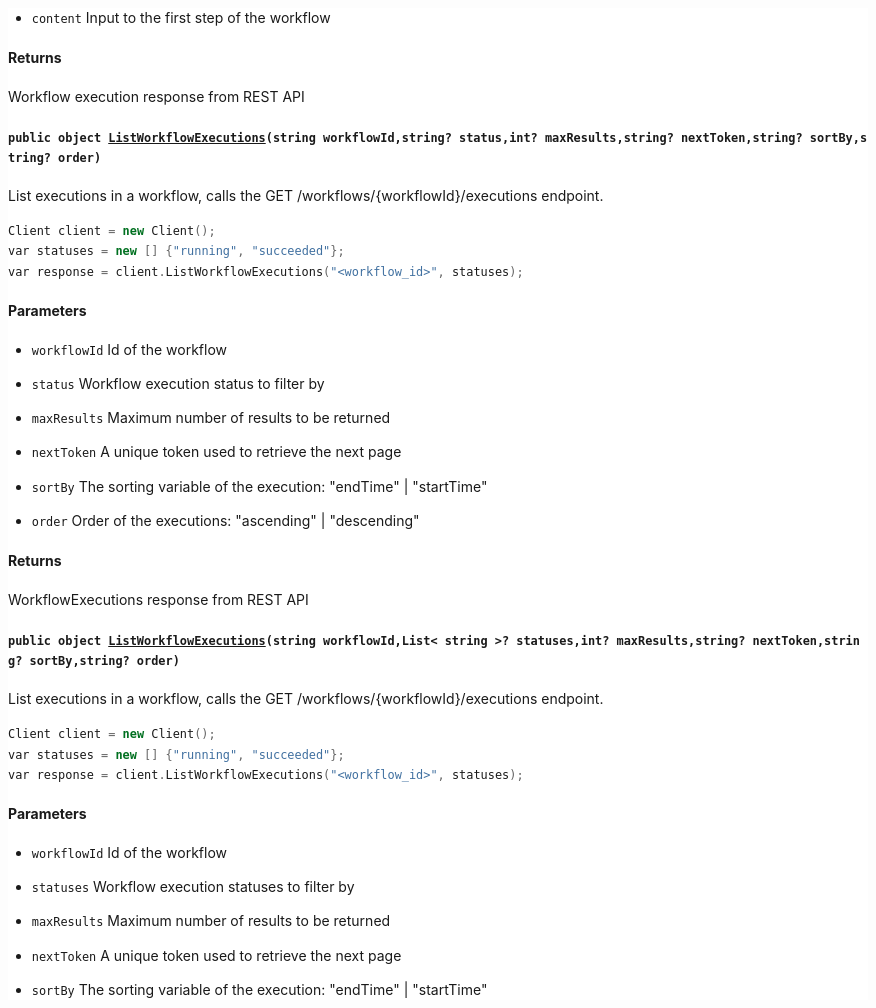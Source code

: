 * `content` Input to the first step of the workflow

#### Returns
Workflow execution response from REST API

#### `public object `[`ListWorkflowExecutions`](#a00043_1ac2605a8e1b3cb18a76727146e3b5cb7c)`(string workflowId,string? status,int? maxResults,string? nextToken,string? sortBy,string? order)` 

List executions in a workflow, calls the GET /workflows/{workflowId}/executions endpoint.

```cpp
Client client = new Client();
var statuses = new [] {"running", "succeeded"};
var response = client.ListWorkflowExecutions("<workflow_id>", statuses);
```

#### Parameters
* `workflowId` Id of the workflow

* `status` Workflow execution status to filter by

* `maxResults` Maximum number of results to be returned

* `nextToken` A unique token used to retrieve the next page

* `sortBy` The sorting variable of the execution: "endTime" | "startTime"

* `order` Order of the executions: "ascending" | "descending"

#### Returns
WorkflowExecutions response from REST API

#### `public object `[`ListWorkflowExecutions`](#a00043_1a5c70fbfaa071dd68cd01a50d18aa99a3)`(string workflowId,List< string >? statuses,int? maxResults,string? nextToken,string? sortBy,string? order)` 

List executions in a workflow, calls the GET /workflows/{workflowId}/executions endpoint.

```cpp
Client client = new Client();
var statuses = new [] {"running", "succeeded"};
var response = client.ListWorkflowExecutions("<workflow_id>", statuses);
```

#### Parameters
* `workflowId` Id of the workflow

* `statuses` Workflow execution statuses to filter by

* `maxResults` Maximum number of results to be returned

* `nextToken` A unique token used to retrieve the next page

* `sortBy` The sorting variable of the execution: "endTime" | "startTime"

